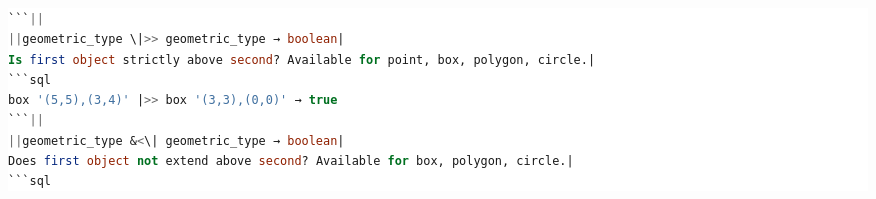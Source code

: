 ```sql
```||
||geometric_type \|>> geometric_type → boolean|
Is first object strictly above second? Available for point, box, polygon, circle.|
```sql
box '(5,5),(3,4)' |>> box '(3,3),(0,0)' → true
```||
||geometric_type &<\| geometric_type → boolean|
Does first object not extend above second? Available for box, polygon, circle.|
```sql

